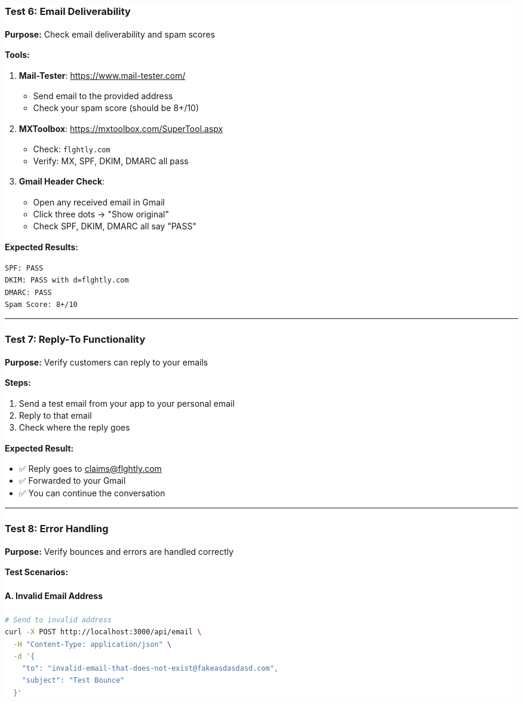 
### Test 6: Email Deliverability

**Purpose:** Check email deliverability and spam scores

**Tools:**
1. **Mail-Tester**: https://www.mail-tester.com/
   - Send email to the provided address
   - Check your spam score (should be 8+/10)

2. **MXToolbox**: https://mxtoolbox.com/SuperTool.aspx
   - Check: `flghtly.com`
   - Verify: MX, SPF, DKIM, DMARC all pass

3. **Gmail Header Check**:
   - Open any received email in Gmail
   - Click three dots → "Show original"
   - Check SPF, DKIM, DMARC all say "PASS"

**Expected Results:**
```
SPF: PASS
DKIM: PASS with d=flghtly.com
DMARC: PASS
Spam Score: 8+/10
```

---

### Test 7: Reply-To Functionality

**Purpose:** Verify customers can reply to your emails

**Steps:**
1. Send a test email from your app to your personal email
2. Reply to that email
3. Check where the reply goes

**Expected Result:**
- ✅ Reply goes to claims@flghtly.com
- ✅ Forwarded to your Gmail
- ✅ You can continue the conversation

---

### Test 8: Error Handling

**Purpose:** Verify bounces and errors are handled correctly

**Test Scenarios:**

#### A. Invalid Email Address
```bash
# Send to invalid address
curl -X POST http://localhost:3000/api/email \
  -H "Content-Type: application/json" \
  -d '{
    "to": "invalid-email-that-does-not-exist@fakeasdasdasd.com",
    "subject": "Test Bounce"
  }'
```
